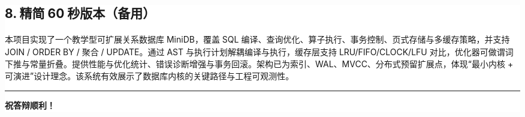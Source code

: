 ## 8. 精简 60 秒版本（备用）
本项目实现了一个教学型可扩展关系数据库 MiniDB，覆盖 SQL 编译、查询优化、算子执行、事务控制、页式存储与多缓存策略，并支持 JOIN / ORDER BY / 聚合 / UPDATE。通过 AST 与执行计划解耦编译与执行，缓存层支持 LRU/FIFO/CLOCK/LFU 对比，优化器可做谓词下推与常量折叠。提供性能与优化统计、错误诊断增强与事务回滚。架构已为索引、WAL、MVCC、分布式预留扩展点，体现“最小内核 + 可演进”设计理念。该系统有效展示了数据库内核的关键路径与工程可观测性。

---
**祝答辩顺利！**

